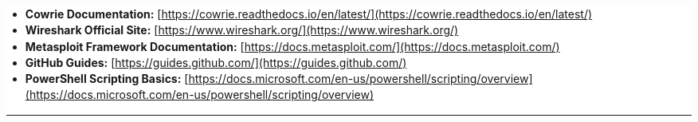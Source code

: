 - **Cowrie Documentation:** [https://cowrie.readthedocs.io/en/latest/](https://cowrie.readthedocs.io/en/latest/)
- **Wireshark Official Site:** [https://www.wireshark.org/](https://www.wireshark.org/)
- **Metasploit Framework Documentation:** [https://docs.metasploit.com/](https://docs.metasploit.com/)
- **GitHub Guides:** [https://guides.github.com/](https://guides.github.com/)
- **PowerShell Scripting Basics:** [https://docs.microsoft.com/en-us/powershell/scripting/overview](https://docs.microsoft.com/en-us/powershell/scripting/overview)

---



